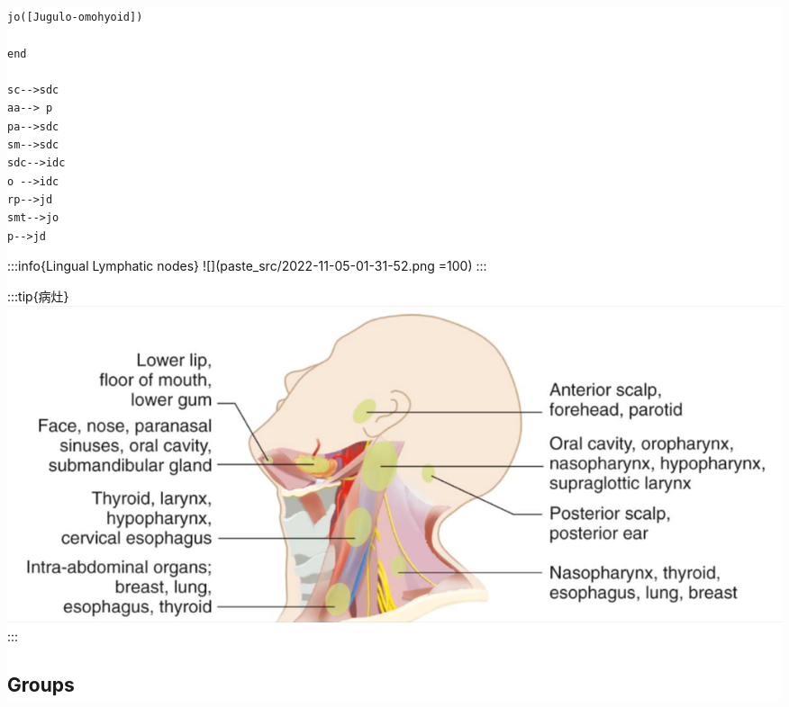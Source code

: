 ```mermaid
jo([Jugulo-omohyoid])

end

sc-->sdc
aa--> p
pa-->sdc
sm-->sdc
sdc-->idc
o -->idc
rp-->jd
smt-->jo
p-->jd
```
:::info{Lingual Lymphatic nodes}
![](paste_src/2022-11-05-01-31-52.png =100)
:::

:::tip{病灶}
![](paste_src/2022-11-05-02-11-21.png)
:::
## Groups